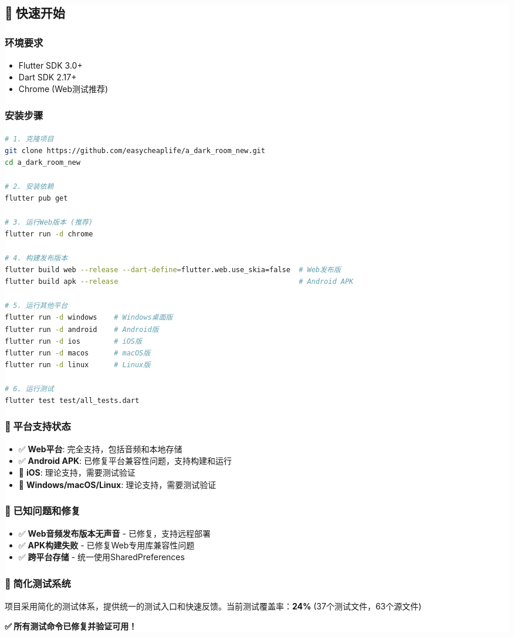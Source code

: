 ## 🚀 快速开始

### 环境要求
- Flutter SDK 3.0+
- Dart SDK 2.17+
- Chrome (Web测试推荐)

### 安装步骤
```bash
# 1. 克隆项目
git clone https://github.com/easycheaplife/a_dark_room_new.git
cd a_dark_room_new

# 2. 安装依赖
flutter pub get

# 3. 运行Web版本 (推荐)
flutter run -d chrome

# 4. 构建发布版本
flutter build web --release --dart-define=flutter.web.use_skia=false  # Web发布版
flutter build apk --release                                           # Android APK

# 5. 运行其他平台
flutter run -d windows    # Windows桌面版
flutter run -d android    # Android版
flutter run -d ios        # iOS版
flutter run -d macos      # macOS版
flutter run -d linux      # Linux版

# 6. 运行测试
flutter test test/all_tests.dart
```

### 📱 平台支持状态
- ✅ **Web平台**: 完全支持，包括音频和本地存储
- ✅ **Android APK**: 已修复平台兼容性问题，支持构建和运行
- 🔄 **iOS**: 理论支持，需要测试验证
- 🔄 **Windows/macOS/Linux**: 理论支持，需要测试验证

### 🔧 已知问题和修复
- ✅ **Web音频发布版本无声音** - 已修复，支持远程部署
- ✅ **APK构建失败** - 已修复Web专用库兼容性问题
- ✅ **跨平台存储** - 统一使用SharedPreferences

### 🧪 简化测试系统

项目采用简化的测试体系，提供统一的测试入口和快速反馈。当前测试覆盖率：**24%** (37个测试文件，63个源文件)

**✅ 所有测试命令已修复并验证可用！**
